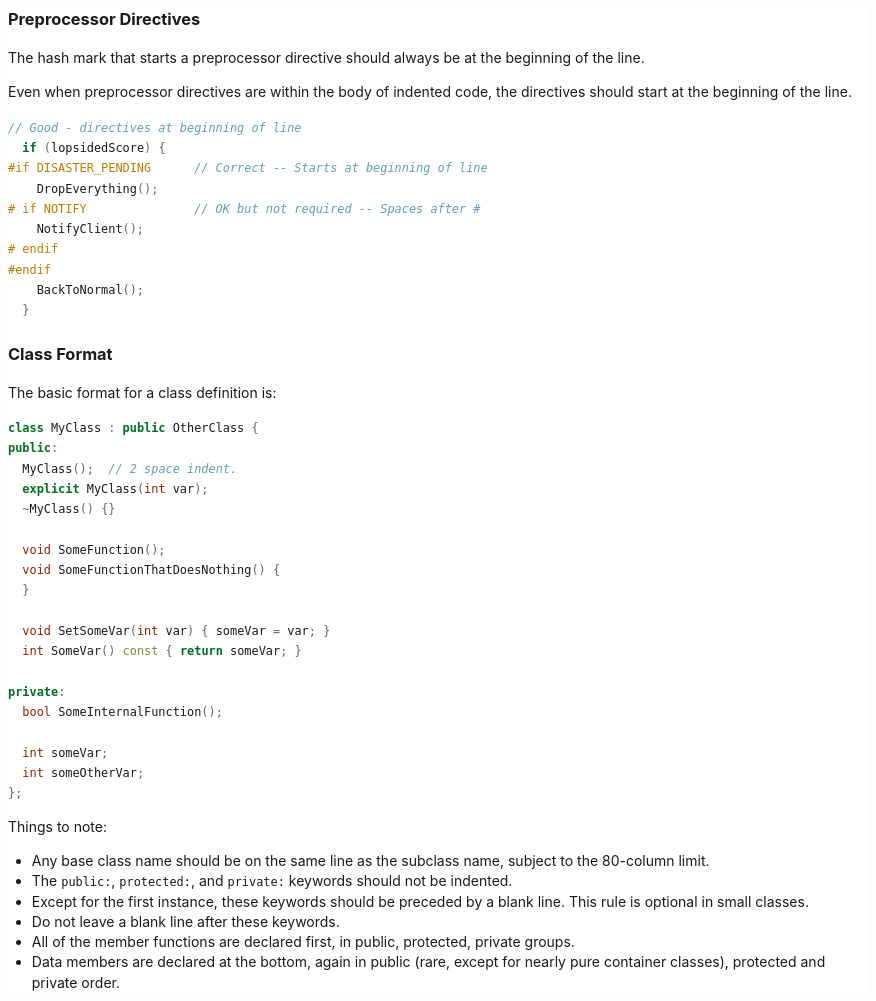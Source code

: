 ### Preprocessor Directives

The hash mark that starts a preprocessor directive should always be at the 
beginning of the line.

Even when preprocessor directives are within the body of indented code, the 
directives should start at the beginning of the line.  

```cpp
// Good - directives at beginning of line
  if (lopsidedScore) {
#if DISASTER_PENDING      // Correct -- Starts at beginning of line
    DropEverything();
# if NOTIFY               // OK but not required -- Spaces after #
    NotifyClient();
# endif
#endif
    BackToNormal();
  }
```

### Class Format

The basic format for a class definition is:
```cpp
class MyClass : public OtherClass {
public:      
  MyClass();  // 2 space indent.
  explicit MyClass(int var);
  ~MyClass() {}

  void SomeFunction();
  void SomeFunctionThatDoesNothing() {
  }

  void SetSomeVar(int var) { someVar = var; }
  int SomeVar() const { return someVar; }

private:
  bool SomeInternalFunction();

  int someVar;
  int someOtherVar;
};
```
Things to note:

- Any base class name should be on the same line as the subclass name, subject 
to the 80-column limit.
- The ```public:```, ```protected:```, and ```private:``` keywords should not be 
indented.
- Except for the first instance, these keywords should be preceded by a blank 
line. This rule is optional in small classes.
- Do not leave a blank line after these keywords.
- All of the member functions are declared first, in public, protected, private 
groups.
- Data members are declared at the bottom, again in public (rare, except for 
nearly pure container classes), protected and private order.
